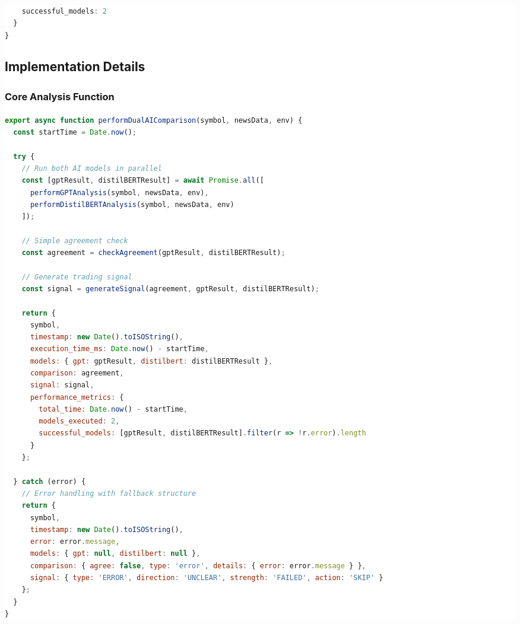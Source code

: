 ```javascript
    successful_models: 2
  }
}
```

## Implementation Details

### Core Analysis Function

```javascript
export async function performDualAIComparison(symbol, newsData, env) {
  const startTime = Date.now();

  try {
    // Run both AI models in parallel
    const [gptResult, distilBERTResult] = await Promise.all([
      performGPTAnalysis(symbol, newsData, env),
      performDistilBERTAnalysis(symbol, newsData, env)
    ]);

    // Simple agreement check
    const agreement = checkAgreement(gptResult, distilBERTResult);

    // Generate trading signal
    const signal = generateSignal(agreement, gptResult, distilBERTResult);

    return {
      symbol,
      timestamp: new Date().toISOString(),
      execution_time_ms: Date.now() - startTime,
      models: { gpt: gptResult, distilbert: distilBERTResult },
      comparison: agreement,
      signal: signal,
      performance_metrics: {
        total_time: Date.now() - startTime,
        models_executed: 2,
        successful_models: [gptResult, distilBERTResult].filter(r => !r.error).length
      }
    };

  } catch (error) {
    // Error handling with fallback structure
    return {
      symbol,
      timestamp: new Date().toISOString(),
      error: error.message,
      models: { gpt: null, distilbert: null },
      comparison: { agree: false, type: 'error', details: { error: error.message } },
      signal: { type: 'ERROR', direction: 'UNCLEAR', strength: 'FAILED', action: 'SKIP' }
    };
  }
}
```

